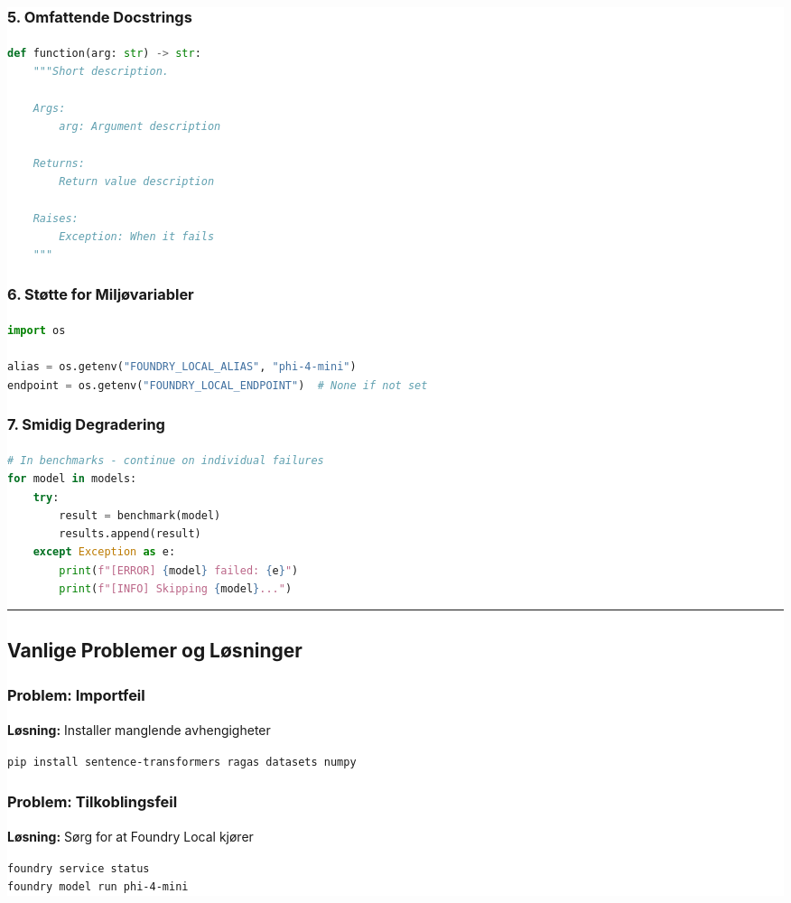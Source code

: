 ### 5. Omfattende Docstrings
```python
def function(arg: str) -> str:
    """Short description.
    
    Args:
        arg: Argument description
    
    Returns:
        Return value description
    
    Raises:
        Exception: When it fails
    """
```

### 6. Støtte for Miljøvariabler
```python
import os

alias = os.getenv("FOUNDRY_LOCAL_ALIAS", "phi-4-mini")
endpoint = os.getenv("FOUNDRY_LOCAL_ENDPOINT")  # None if not set
```

### 7. Smidig Degradering
```python
# In benchmarks - continue on individual failures
for model in models:
    try:
        result = benchmark(model)
        results.append(result)
    except Exception as e:
        print(f"[ERROR] {model} failed: {e}")
        print(f"[INFO] Skipping {model}...")
```

---

## Vanlige Problemer og Løsninger

### Problem: Importfeil
**Løsning:** Installer manglende avhengigheter
```bash
pip install sentence-transformers ragas datasets numpy
```

### Problem: Tilkoblingsfeil
**Løsning:** Sørg for at Foundry Local kjører
```bash
foundry service status
foundry model run phi-4-mini
```
